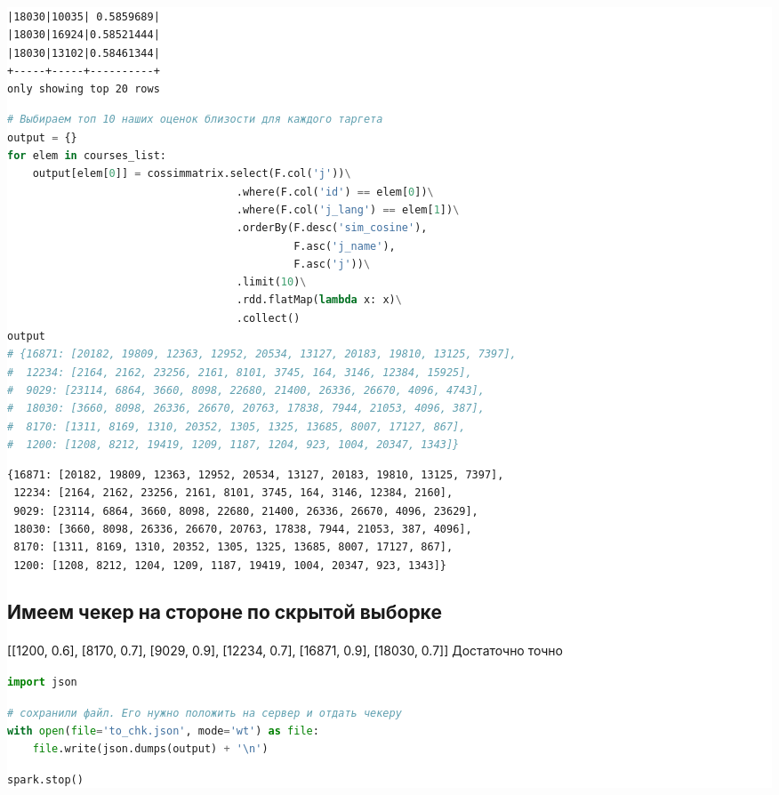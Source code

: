     |18030|10035| 0.5859689|
    |18030|16924|0.58521444|
    |18030|13102|0.58461344|
    +-----+-----+----------+
    only showing top 20 rows
    



```python
# Выбираем топ 10 наших оценок близости для каждого таргета
output = {}
for elem in courses_list:
    output[elem[0]] = cossimmatrix.select(F.col('j'))\
                                    .where(F.col('id') == elem[0])\
                                    .where(F.col('j_lang') == elem[1])\
                                    .orderBy(F.desc('sim_cosine'), 
                                             F.asc('j_name'), 
                                             F.asc('j'))\
                                    .limit(10)\
                                    .rdd.flatMap(lambda x: x)\
                                    .collect()
output
# {16871: [20182, 19809, 12363, 12952, 20534, 13127, 20183, 19810, 13125, 7397],
#  12234: [2164, 2162, 23256, 2161, 8101, 3745, 164, 3146, 12384, 15925],
#  9029: [23114, 6864, 3660, 8098, 22680, 21400, 26336, 26670, 4096, 4743],
#  18030: [3660, 8098, 26336, 26670, 20763, 17838, 7944, 21053, 4096, 387],
#  8170: [1311, 8169, 1310, 20352, 1305, 1325, 13685, 8007, 17127, 867],
#  1200: [1208, 8212, 19419, 1209, 1187, 1204, 923, 1004, 20347, 1343]}
```




    {16871: [20182, 19809, 12363, 12952, 20534, 13127, 20183, 19810, 13125, 7397],
     12234: [2164, 2162, 23256, 2161, 8101, 3745, 164, 3146, 12384, 2160],
     9029: [23114, 6864, 3660, 8098, 22680, 21400, 26336, 26670, 4096, 23629],
     18030: [3660, 8098, 26336, 26670, 20763, 17838, 7944, 21053, 387, 4096],
     8170: [1311, 8169, 1310, 20352, 1305, 1325, 13685, 8007, 17127, 867],
     1200: [1208, 8212, 1204, 1209, 1187, 19419, 1004, 20347, 923, 1343]}



## Имеем чекер на стороне по скрытой выборке

[[1200, 0.6], [8170, 0.7], [9029, 0.9], [12234, 0.7], [16871, 0.9], [18030, 0.7]] 
Достаточно точно


```python
import json
```


```python
# сохранили файл. Его нужно положить на сервер и отдать чекеру
with open(file='to_chk.json', mode='wt') as file:
    file.write(json.dumps(output) + '\n')
```


```python
spark.stop()
```
